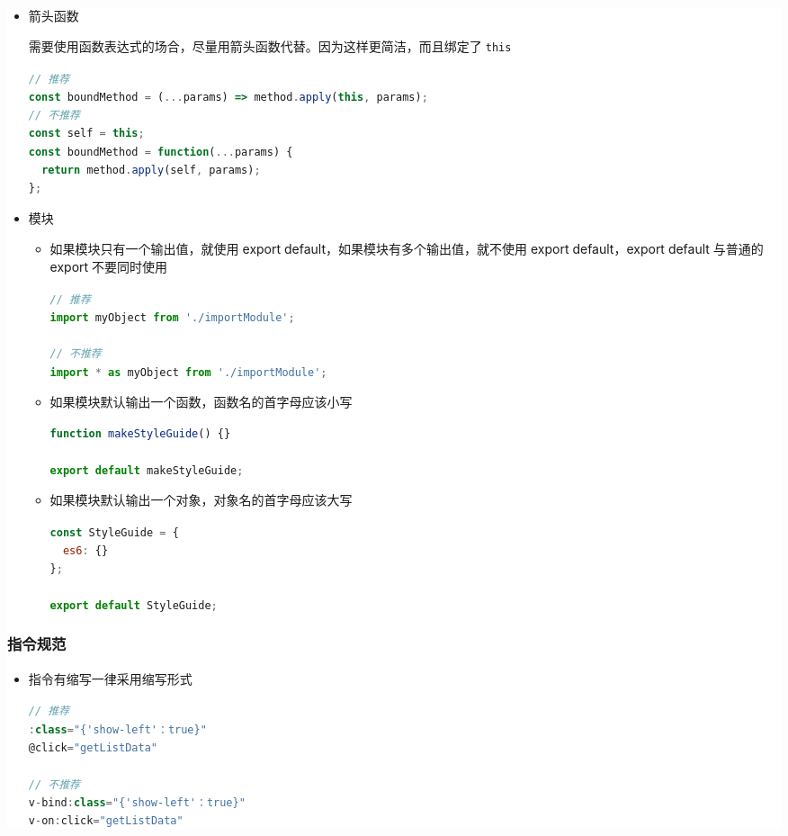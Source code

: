 - 箭头函数

  需要使用函数表达式的场合，尽量用箭头函数代替。因为这样更简洁，而且绑定了 `this`

  ```javascript
  // 推荐
  const boundMethod = (...params) => method.apply(this, params);
  // 不推荐
  const self = this;
  const boundMethod = function(...params) {
    return method.apply(self, params);
  };
  ```

- 模块

  - 如果模块只有一个输出值，就使用 export default，如果模块有多个输出值，就不使用 export default，export default 与普通的 export 不要同时使用

    ```javascript
    // 推荐
    import myObject from './importModule';

    // 不推荐
    import * as myObject from './importModule';
    ```

  - 如果模块默认输出一个函数，函数名的首字母应该小写

    ```javascript
    function makeStyleGuide() {}

    export default makeStyleGuide;
    ```

  - 如果模块默认输出一个对象，对象名的首字母应该大写

    ```javascript
    const StyleGuide = {
      es6: {}
    };

    export default StyleGuide;
    ```

### 指令规范

- 指令有缩写一律采用缩写形式

  ```javascript
  // 推荐
  :class="{'show-left'：true}"
  @click="getListData"

  // 不推荐
  v-bind:class="{'show-left'：true}"
  v-on:click="getListData"
  ```
